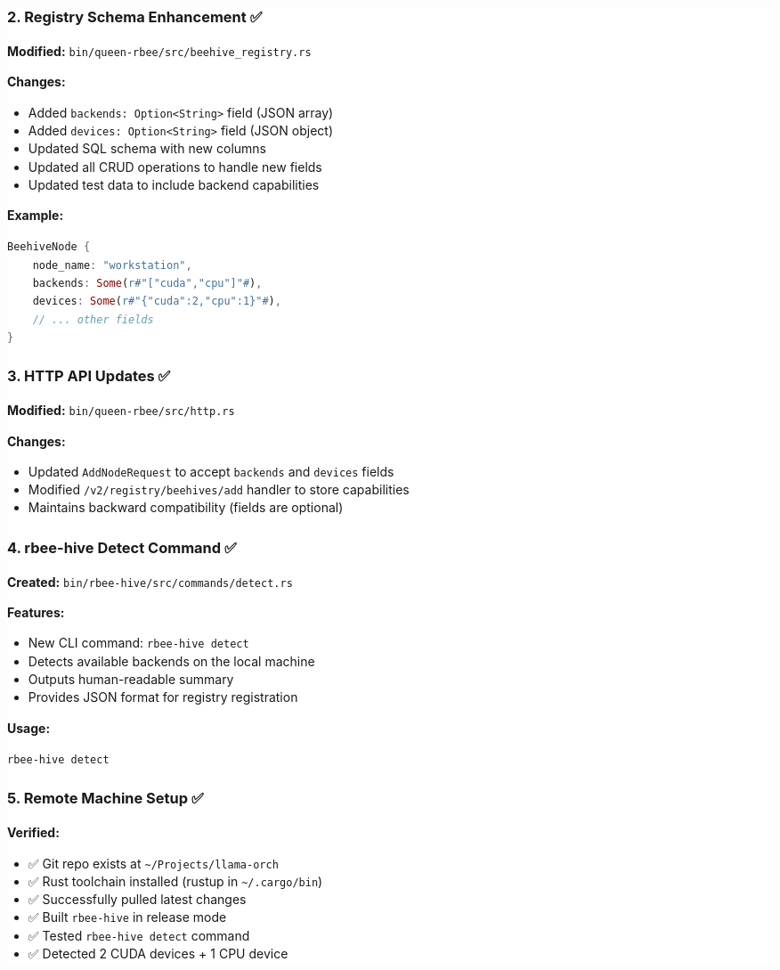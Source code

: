 ### 2. Registry Schema Enhancement ✅

**Modified:** `bin/queen-rbee/src/beehive_registry.rs`

**Changes:**
- Added `backends: Option<String>` field (JSON array)
- Added `devices: Option<String>` field (JSON object)
- Updated SQL schema with new columns
- Updated all CRUD operations to handle new fields
- Updated test data to include backend capabilities

**Example:**
```rust
BeehiveNode {
    node_name: "workstation",
    backends: Some(r#"["cuda","cpu"]"#),
    devices: Some(r#"{"cuda":2,"cpu":1}"#),
    // ... other fields
}
```

### 3. HTTP API Updates ✅

**Modified:** `bin/queen-rbee/src/http.rs`

**Changes:**
- Updated `AddNodeRequest` to accept `backends` and `devices` fields
- Modified `/v2/registry/beehives/add` handler to store capabilities
- Maintains backward compatibility (fields are optional)

### 4. rbee-hive Detect Command ✅

**Created:** `bin/rbee-hive/src/commands/detect.rs`

**Features:**
- New CLI command: `rbee-hive detect`
- Detects available backends on the local machine
- Outputs human-readable summary
- Provides JSON format for registry registration

**Usage:**
```bash
rbee-hive detect
```

### 5. Remote Machine Setup ✅

**Verified:**
- ✅ Git repo exists at `~/Projects/llama-orch`
- ✅ Rust toolchain installed (rustup in `~/.cargo/bin`)
- ✅ Successfully pulled latest changes
- ✅ Built `rbee-hive` in release mode
- ✅ Tested `rbee-hive detect` command
- ✅ Detected 2 CUDA devices + 1 CPU device

